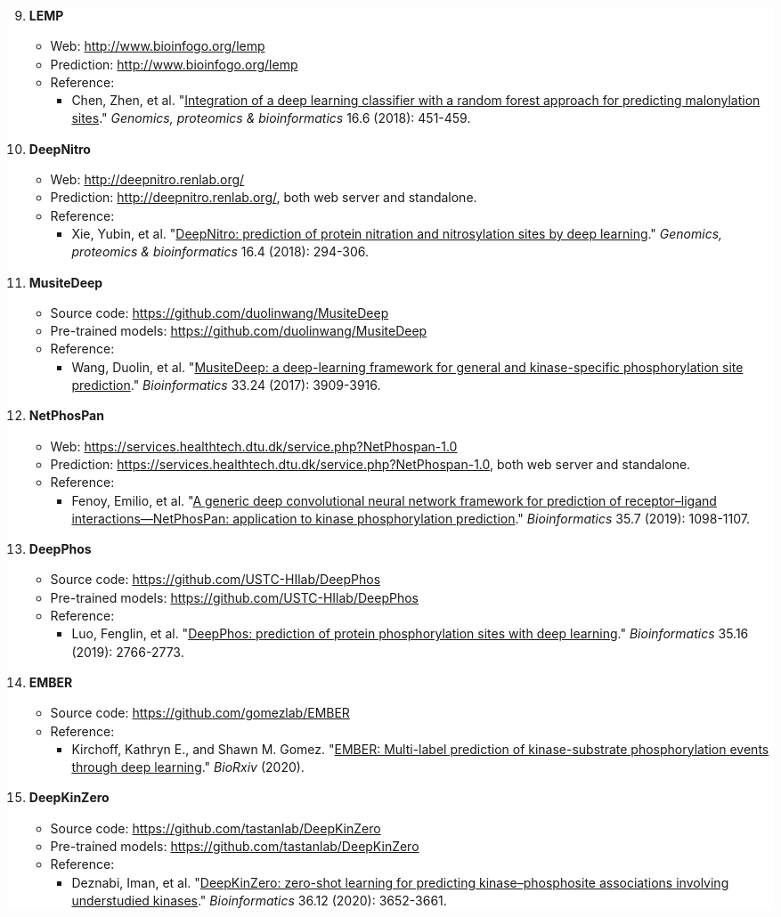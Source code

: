 9. **LEMP**
	- Web: http://www.bioinfogo.org/lemp
	- Prediction: http://www.bioinfogo.org/lemp
	- Reference:
		- Chen, Zhen, et al. "[Integration of a deep learning classifier with a random forest approach for predicting malonylation sites](ncbi.nlm.nih.gov/pmc/articles/PMC6411950/)." *Genomics, proteomics & bioinformatics* 16.6 (2018): 451-459.

10. **DeepNitro**
	- Web: http://deepnitro.renlab.org/
	- Prediction: http://deepnitro.renlab.org/, both web server and standalone.
	- Reference:
		- Xie, Yubin, et al. "[DeepNitro: prediction of protein nitration and nitrosylation sites by deep learning](https://www.sciencedirect.com/science/article/pii/S1672022918303474)." *Genomics, proteomics & bioinformatics* 16.4 (2018): 294-306.

11. **MusiteDeep**
	- Source code: https://github.com/duolinwang/MusiteDeep
	- Pre-trained models: https://github.com/duolinwang/MusiteDeep
	- Reference:
		- Wang, Duolin, et al. "[MusiteDeep: a deep-learning framework for general and kinase-specific phosphorylation site prediction](https://pubmed.ncbi.nlm.nih.gov/29036382/)." *Bioinformatics* 33.24 (2017): 3909-3916.

12. **NetPhosPan**
	- Web: https://services.healthtech.dtu.dk/service.php?NetPhospan-1.0
	- Prediction: https://services.healthtech.dtu.dk/service.php?NetPhospan-1.0, both web server and standalone.
	- Reference:  
		- Fenoy, Emilio, et al. "[A generic deep convolutional neural network framework for prediction of receptor–ligand interactions—NetPhosPan: application to kinase phosphorylation prediction](https://academic.oup.com/bioinformatics/article/35/7/1098/5088322)." *Bioinformatics* 35.7 (2019): 1098-1107.

13. **DeepPhos**
	- Source code: https://github.com/USTC-HIlab/DeepPhos
	- Pre-trained models: https://github.com/USTC-HIlab/DeepPhos
	- Reference:  
		- Luo, Fenglin, et al. "[DeepPhos: prediction of protein phosphorylation sites with deep learning](https://academic.oup.com/bioinformatics/article/35/16/2766/5270665)." *Bioinformatics* 35.16 (2019): 2766-2773.

14. **EMBER**
	- Source code: https://github.com/gomezlab/EMBER
	- Reference:  
		- Kirchoff, Kathryn E., and Shawn M. Gomez. "[EMBER: Multi-label prediction of kinase-substrate phosphorylation events through deep learning](https://www.biorxiv.org/content/10.1101/2020.02.04.934216v1)." *BioRxiv* (2020).

15. **DeepKinZero**
	- Source code: https://github.com/tastanlab/DeepKinZero
	- Pre-trained models: https://github.com/tastanlab/DeepKinZero
	- Reference:
		- Deznabi, Iman, et al. "[DeepKinZero: zero-shot learning for predicting kinase–phosphosite associations involving understudied kinases](https://academic.oup.com/bioinformatics/article/36/12/3652/5733725)." *Bioinformatics* 36.12 (2020): 3652-3661.
